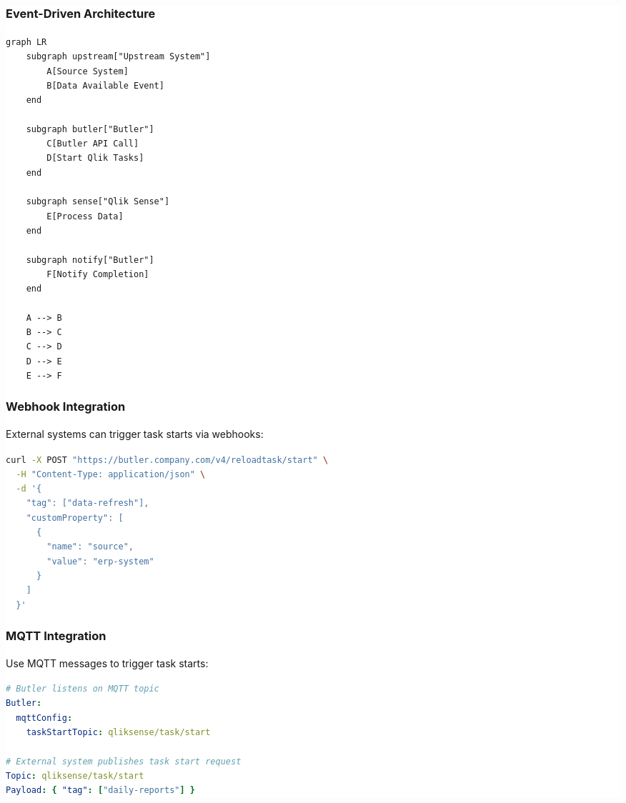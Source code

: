 ### Event-Driven Architecture

```mermaid
graph LR
    subgraph upstream["Upstream System"]
        A[Source System]
        B[Data Available Event]
    end

    subgraph butler["Butler"]
        C[Butler API Call]
        D[Start Qlik Tasks]
    end

    subgraph sense["Qlik Sense"]
        E[Process Data]
    end

    subgraph notify["Butler"]
        F[Notify Completion]
    end

    A --> B
    B --> C
    C --> D
    D --> E
    E --> F
```

### Webhook Integration

External systems can trigger task starts via webhooks:

```bash
curl -X POST "https://butler.company.com/v4/reloadtask/start" \
  -H "Content-Type: application/json" \
  -d '{
    "tag": ["data-refresh"],
    "customProperty": [
      {
        "name": "source",
        "value": "erp-system"
      }
    ]
  }'
```

### MQTT Integration

Use MQTT messages to trigger task starts:

```yaml
# Butler listens on MQTT topic
Butler:
  mqttConfig:
    taskStartTopic: qliksense/task/start

# External system publishes task start request
Topic: qliksense/task/start
Payload: { "tag": ["daily-reports"] }
```
